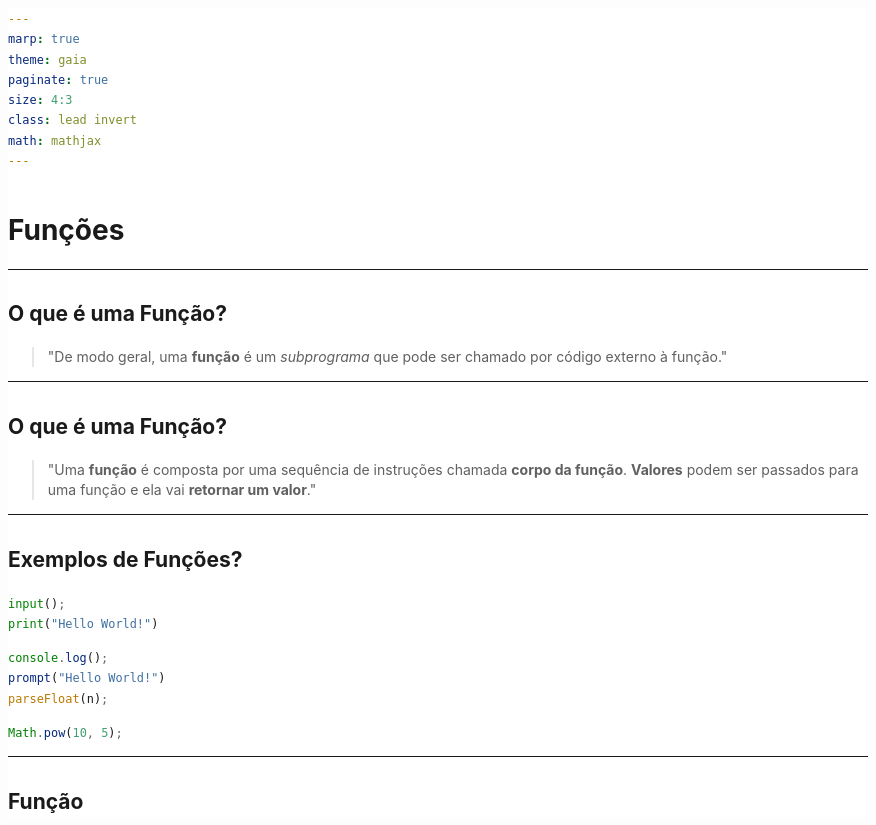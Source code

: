 ```yaml
---
marp: true
theme: gaia
paginate: true
size: 4:3
class: lead invert
math: mathjax
---
```




# Funções

---


## O que é uma **Função**?

> "De modo geral, uma **função** é um *subprograma* que pode ser chamado por código externo à função."

---


## O que é uma **Função**?

> "Uma **função** é composta por uma sequência de instruções chamada **corpo da função**. **Valores** podem ser passados para uma função e ela vai **retornar um valor**."

---


## Exemplos de **Funções**?

````python
input();
print("Hello World!")
````

````javascript
console.log();
prompt("Hello World!")
parseFloat(n);
````

````javascript
Math.pow(10, 5);
````

---

## Função

